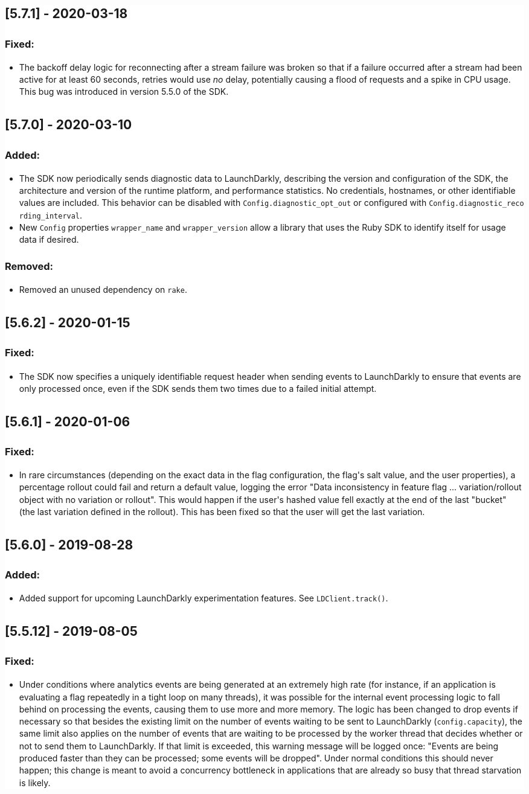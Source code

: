 ## [5.7.1] - 2020-03-18
### Fixed:
- The backoff delay logic for reconnecting after a stream failure was broken so that if a failure occurred after a stream had been active for at least 60 seconds, retries would use _no_ delay, potentially causing a flood of requests and a spike in CPU usage. This bug was introduced in version 5.5.0 of the SDK.

## [5.7.0] - 2020-03-10
### Added:
- The SDK now periodically sends diagnostic data to LaunchDarkly, describing the version and configuration of the SDK, the architecture and version of the runtime platform, and performance statistics. No credentials, hostnames, or other identifiable values are included. This behavior can be disabled with `Config.diagnostic_opt_out` or configured with `Config.diagnostic_recording_interval`.
- New `Config` properties `wrapper_name` and `wrapper_version` allow a library that uses the Ruby SDK to identify itself for usage data if desired.

### Removed:
- Removed an unused dependency on `rake`.

## [5.6.2] - 2020-01-15
### Fixed:
- The SDK now specifies a uniquely identifiable request header when sending events to LaunchDarkly to ensure that events are only processed once, even if the SDK sends them two times due to a failed initial attempt.

## [5.6.1] - 2020-01-06
### Fixed:
- In rare circumstances (depending on the exact data in the flag configuration, the flag's salt value, and the user properties), a percentage rollout could fail and return a default value, logging the error "Data inconsistency in feature flag ... variation/rollout object with no variation or rollout". This would happen if the user's hashed value fell exactly at the end of the last "bucket" (the last variation defined in the rollout). This has been fixed so that the user will get the last variation.

## [5.6.0] - 2019-08-28
### Added:
- Added support for upcoming LaunchDarkly experimentation features. See `LDClient.track()`.

## [5.5.12] - 2019-08-05
### Fixed:
- Under conditions where analytics events are being generated at an extremely high rate (for instance, if an application is evaluating a flag repeatedly in a tight loop on many threads), it was possible for the internal event processing logic to fall behind on processing the events, causing them to use more and more memory. The logic has been changed to drop events if necessary so that besides the existing limit on the number of events waiting to be sent to LaunchDarkly (`config.capacity`), the same limit also applies on the number of events that are waiting to be processed by the worker thread that decides whether or not to send them to LaunchDarkly. If that limit is exceeded, this warning message will be logged once: "Events are being produced faster than they can be processed; some events will be dropped". Under normal conditions this should never happen; this change is meant to avoid a concurrency bottleneck in applications that are already so busy that thread starvation is likely.
